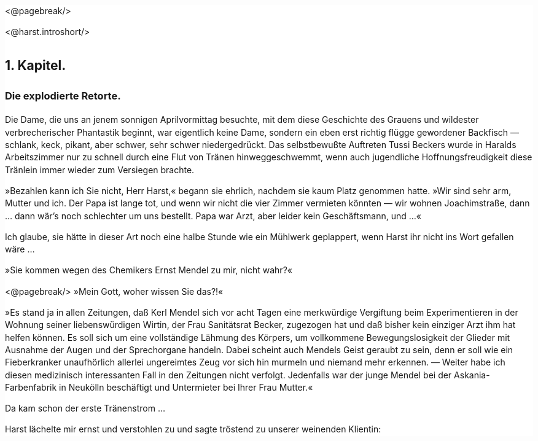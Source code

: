 

<@pagebreak/>

<@harst.introshort/>

<h2>1. Kapitel.</h2>

<h3>Die explodierte Retorte.</h3>

Die Dame, die uns an jenem sonnigen Aprilvormittag
besuchte, mit dem diese Geschichte des Grauens und wildester
verbrecherischer Phantastik beginnt, war eigentlich keine Dame,
sondern ein eben erst richtig flügge gewordener Backfisch —
schlank, keck, pikant, aber schwer, sehr schwer niedergedrückt.
Das selbstbewußte Auftreten Tussi Beckers wurde in Haralds
Arbeitszimmer nur zu schnell durch eine Flut von Tränen
hinweggeschwemmt, wenn auch jugendliche Hoffnungsfreudigkeit
diese Tränlein immer wieder zum Versiegen brachte.

»Bezahlen kann ich Sie nicht, Herr Harst,« begann sie
ehrlich, nachdem sie kaum Platz genommen hatte. »Wir sind
sehr arm, Mutter und ich. Der Papa ist lange tot, und
wenn wir nicht die vier Zimmer vermieten könnten — wir
wohnen Joachimstraße, dann … dann wär’s noch schlechter
um uns bestellt. Papa war Arzt, aber leider kein Geschäftsmann,
und …«

Ich glaube, sie hätte in dieser Art noch eine halbe Stunde
wie ein Mühlwerk geplappert, wenn Harst ihr nicht ins Wort
gefallen wäre … 

»Sie kommen wegen des Chemikers Ernst Mendel zu mir,
nicht wahr?«

<@pagebreak/>
»Mein Gott, woher wissen Sie das?!«

»Es stand ja in allen Zeitungen, daß Kerl Mendel sich
vor acht Tagen eine merkwürdige Vergiftung beim Experimentieren
in der Wohnung seiner liebenswürdigen Wirtin, der
Frau Sanitätsrat Becker, zugezogen hat und daß bisher kein
einziger Arzt ihm hat helfen können. Es soll sich um eine
vollständige Lähmung des Körpers, um vollkommene Bewegungslosigkeit
der Glieder mit Ausnahme der Augen und
der Sprechorgane handeln. Dabei scheint auch Mendels Geist
geraubt zu sein, denn er soll wie ein Fieberkranker unaufhörlich
allerlei ungereimtes Zeug vor sich hin murmeln und niemand
mehr erkennen. — Weiter habe ich diesen medizinisch
interessanten Fall in den Zeitungen nicht verfolgt. Jedenfalls
war der junge Mendel bei der Askania-Farbenfabrik in Neukölln
beschäftigt und Untermieter bei Ihrer Frau Mutter.«

Da kam schon der erste Tränenstrom …

Harst lächelte mir ernst und verstohlen zu und sagte
tröstend zu unserer weinenden Klientin:
